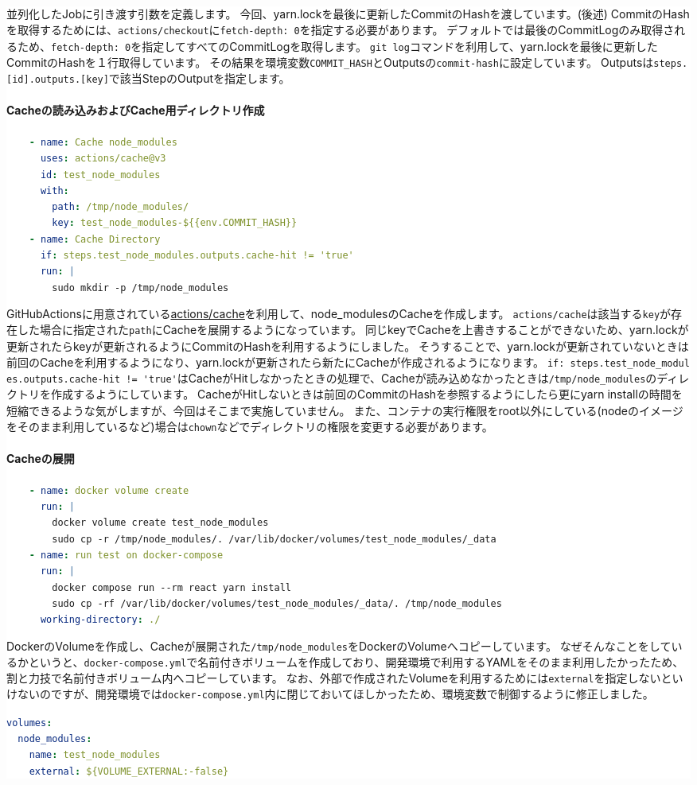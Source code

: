 並列化したJobに引き渡す引数を定義します。
今回、yarn.lockを最後に更新したCommitのHashを渡しています。(後述)
CommitのHashを取得するためには、`actions/checkout`に`fetch-depth: 0`を指定する必要があります。
デフォルトでは最後のCommitLogのみ取得されるため、`fetch-depth: 0`を指定してすべてのCommitLogを取得します。
`git log`コマンドを利用して、yarn.lockを最後に更新したCommitのHashを１行取得しています。
その結果を環境変数`COMMIT_HASH`とOutputsの`commit-hash`に設定しています。
Outputsは`steps.[id].outputs.[key]`で該当StepのOutputを指定します。

#### Cacheの読み込みおよびCache用ディレクトリ作成

```yaml
    - name: Cache node_modules
      uses: actions/cache@v3
      id: test_node_modules
      with:
        path: /tmp/node_modules/
        key: test_node_modules-${{env.COMMIT_HASH}}
    - name: Cache Directory
      if: steps.test_node_modules.outputs.cache-hit != 'true'
      run: |
        sudo mkdir -p /tmp/node_modules
```

GitHubActionsに用意されている[actions/cache](https://docs.github.com/ja/actions/using-workflows/caching-dependencies-to-speed-up-workflows)を利用して、node_modulesのCacheを作成します。
`actions/cache`は該当する`key`が存在した場合に指定された`path`にCacheを展開するようになっています。
同じkeyでCacheを上書きすることができないため、yarn.lockが更新されたらkeyが更新されるようにCommitのHashを利用するようにしました。
そうすることで、yarn.lockが更新されていないときは前回のCacheを利用するようになり、yarn.lockが更新されたら新たにCacheが作成されるようになります。
`if: steps.test_node_modules.outputs.cache-hit != 'true'`はCacheがHitしなかったときの処理で、Cacheが読み込めなかったときは`/tmp/node_modules`のディレクトリを作成するようにしています。
CacheがHitしないときは前回のCommitのHashを参照するようにしたら更にyarn installの時間を短縮できるような気がしますが、今回はそこまで実施していません。
また、コンテナの実行権限をroot以外にしている(nodeのイメージをそのまま利用しているなど)場合は`chown`などでディレクトリの権限を変更する必要があります。

#### Cacheの展開

```yaml
    - name: docker volume create
      run: |
        docker volume create test_node_modules
        sudo cp -r /tmp/node_modules/. /var/lib/docker/volumes/test_node_modules/_data
    - name: run test on docker-compose
      run: |
        docker compose run --rm react yarn install
        sudo cp -rf /var/lib/docker/volumes/test_node_modules/_data/. /tmp/node_modules
      working-directory: ./
```

DockerのVolumeを作成し、Cacheが展開された`/tmp/node_modules`をDockerのVolumeへコピーしています。
なぜそんなことをしているかというと、`docker-compose.yml`で名前付きボリュームを作成しており、開発環境で利用するYAMLをそのまま利用したかったため、割と力技で名前付きボリューム内へコピーしています。
なお、外部で作成されたVolumeを利用するためには`external`を指定しないといけないのですが、開発環境では`docker-compose.yml`内に閉じておいてほしかったため、環境変数で制御するように修正しました。

```yaml
volumes:
  node_modules:
    name: test_node_modules
    external: ${VOLUME_EXTERNAL:-false}
```
